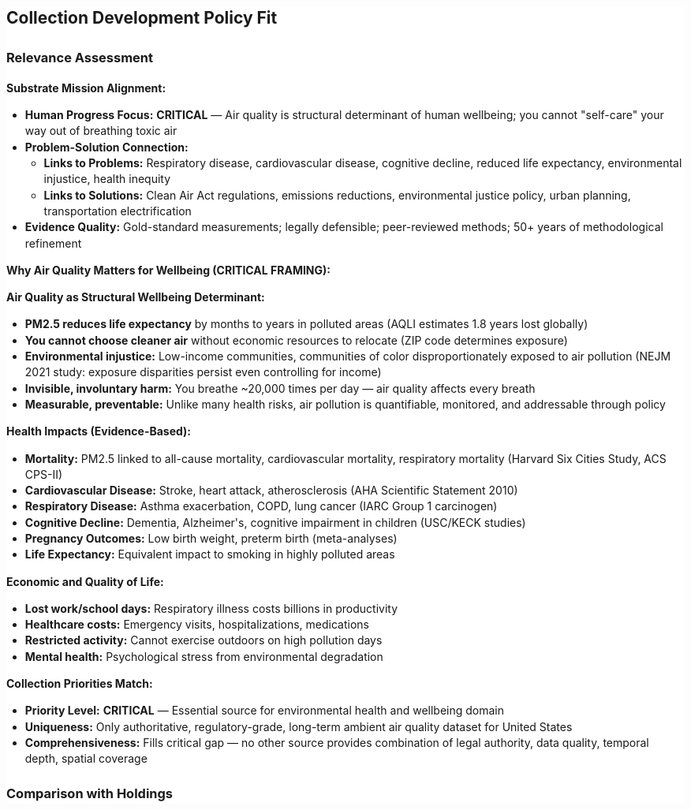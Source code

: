 
## Collection Development Policy Fit

### Relevance Assessment

**Substrate Mission Alignment:**
- **Human Progress Focus:** **CRITICAL** — Air quality is structural determinant of human wellbeing; you cannot "self-care" your way out of breathing toxic air
- **Problem-Solution Connection:**
  - **Links to Problems:** Respiratory disease, cardiovascular disease, cognitive decline, reduced life expectancy, environmental injustice, health inequity
  - **Links to Solutions:** Clean Air Act regulations, emissions reductions, environmental justice policy, urban planning, transportation electrification
- **Evidence Quality:** Gold-standard measurements; legally defensible; peer-reviewed methods; 50+ years of methodological refinement

**Why Air Quality Matters for Wellbeing (CRITICAL FRAMING):**

**Air Quality as Structural Wellbeing Determinant:**
- **PM2.5 reduces life expectancy** by months to years in polluted areas (AQLI estimates 1.8 years lost globally)
- **You cannot choose cleaner air** without economic resources to relocate (ZIP code determines exposure)
- **Environmental injustice:** Low-income communities, communities of color disproportionately exposed to air pollution (NEJM 2021 study: exposure disparities persist even controlling for income)
- **Invisible, involuntary harm:** You breathe ~20,000 times per day — air quality affects every breath
- **Measurable, preventable:** Unlike many health risks, air pollution is quantifiable, monitored, and addressable through policy

**Health Impacts (Evidence-Based):**
- **Mortality:** PM2.5 linked to all-cause mortality, cardiovascular mortality, respiratory mortality (Harvard Six Cities Study, ACS CPS-II)
- **Cardiovascular Disease:** Stroke, heart attack, atherosclerosis (AHA Scientific Statement 2010)
- **Respiratory Disease:** Asthma exacerbation, COPD, lung cancer (IARC Group 1 carcinogen)
- **Cognitive Decline:** Dementia, Alzheimer's, cognitive impairment in children (USC/KECK studies)
- **Pregnancy Outcomes:** Low birth weight, preterm birth (meta-analyses)
- **Life Expectancy:** Equivalent impact to smoking in highly polluted areas

**Economic and Quality of Life:**
- **Lost work/school days:** Respiratory illness costs billions in productivity
- **Healthcare costs:** Emergency visits, hospitalizations, medications
- **Restricted activity:** Cannot exercise outdoors on high pollution days
- **Mental health:** Psychological stress from environmental degradation

**Collection Priorities Match:**
- **Priority Level:** **CRITICAL** — Essential source for environmental health and wellbeing domain
- **Uniqueness:** Only authoritative, regulatory-grade, long-term ambient air quality dataset for United States
- **Comprehensiveness:** Fills critical gap — no other source provides combination of legal authority, data quality, temporal depth, spatial coverage

### Comparison with Holdings
